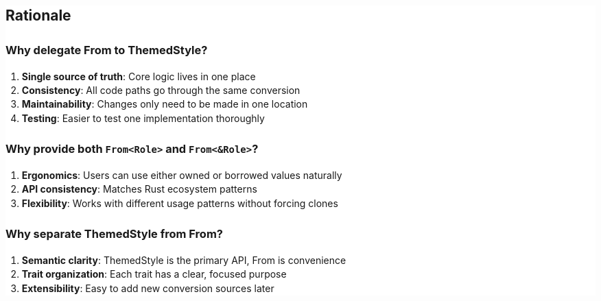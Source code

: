 ## Rationale

### Why delegate From to ThemedStyle?

1. **Single source of truth**: Core logic lives in one place
2. **Consistency**: All code paths go through the same conversion
3. **Maintainability**: Changes only need to be made in one location
4. **Testing**: Easier to test one implementation thoroughly

### Why provide both `From<Role>` and `From<&Role>`?

1. **Ergonomics**: Users can use either owned or borrowed values naturally
2. **API consistency**: Matches Rust ecosystem patterns
3. **Flexibility**: Works with different usage patterns without forcing clones

### Why separate ThemedStyle from From?

1. **Semantic clarity**: ThemedStyle is the primary API, From is convenience
2. **Trait organization**: Each trait has a clear, focused purpose
3. **Extensibility**: Easy to add new conversion sources later